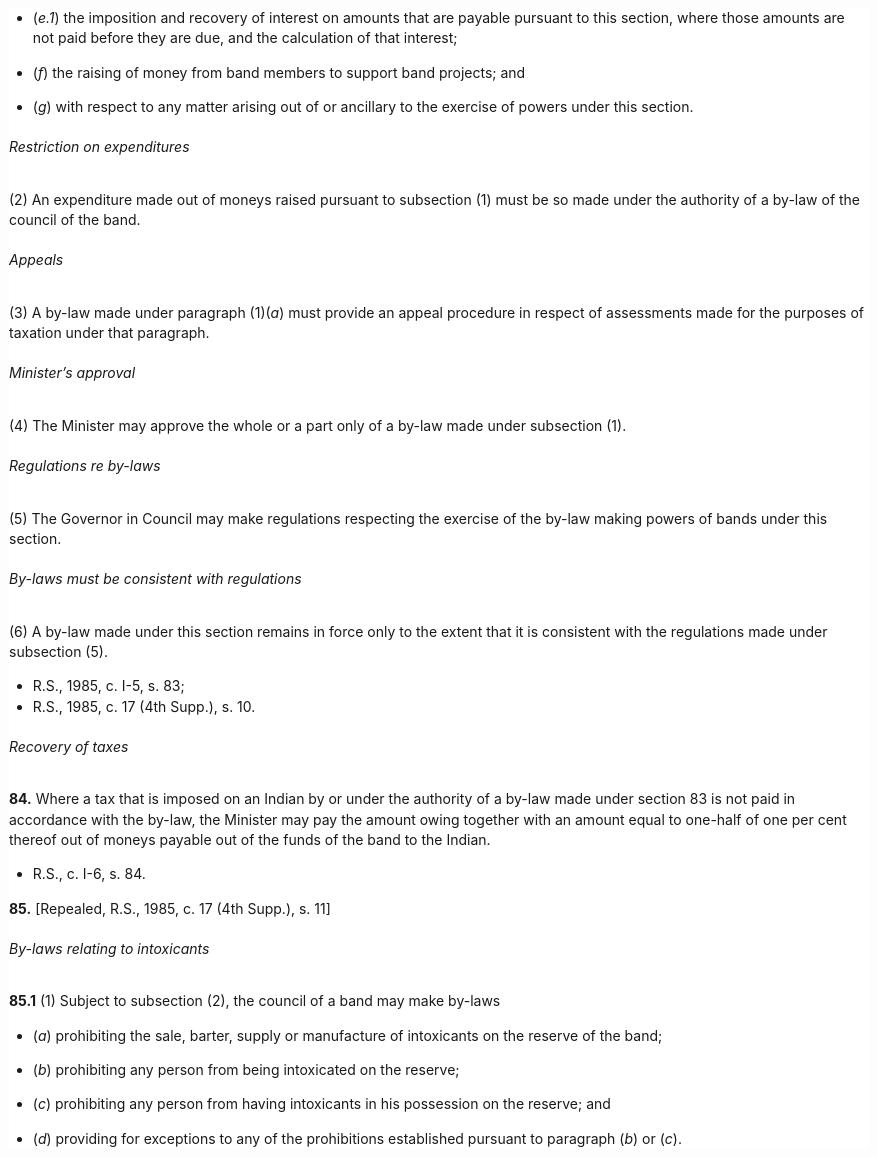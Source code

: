  * (_e.1_) the imposition and recovery of interest on amounts that are payable pursuant to this section, where those amounts are not paid before they are due, and the calculation of that interest;

  * (_f_) the raising of money from band members to support band projects; and

  * (_g_) with respect to any matter arising out of or ancillary to the exercise of powers under this section.

###### Restriction on expenditures

(2) An expenditure made out of moneys raised pursuant to subsection (1) must be so made under the authority of a by-law of the council of the band.

###### Appeals

(3) A by-law made under paragraph (1)(_a_) must provide an appeal procedure in respect of assessments made for the purposes of taxation under that paragraph.

###### Minister’s approval

(4) The Minister may approve the whole or a part only of a by-law made under subsection (1).

###### Regulations re by-laws

(5) The Governor in Council may make regulations respecting the exercise of the by-law making powers of bands under this section.

###### By-laws must be consistent with regulations

(6) A by-law made under this section remains in force only to the extent that it is consistent with the regulations made under subsection (5).

  * R.S., 1985, c. I-5, s. 83;
  * R.S., 1985, c. 17 (4th Supp.), s. 10.

###### Recovery of taxes

**84.** Where a tax that is imposed on an Indian by or under the authority of a by-law made under section 83 is not paid in accordance with the by-law, the Minister may pay the amount owing together with an amount equal to one-half of one per cent thereof out of moneys payable out of the funds of the band to the Indian.

  * R.S., c. I-6, s. 84.

**85.** [Repealed, R.S., 1985, c. 17 (4th Supp.), s. 11]

###### By-laws relating to intoxicants

**85.1** (1) Subject to subsection (2), the council of a band may make by-laws

  * (_a_) prohibiting the sale, barter, supply or manufacture of intoxicants on the reserve of the band;

  * (_b_) prohibiting any person from being intoxicated on the reserve;

  * (_c_) prohibiting any person from having intoxicants in his possession on the reserve; and

  * (_d_) providing for exceptions to any of the prohibitions established pursuant to paragraph (_b_) or (_c_).
